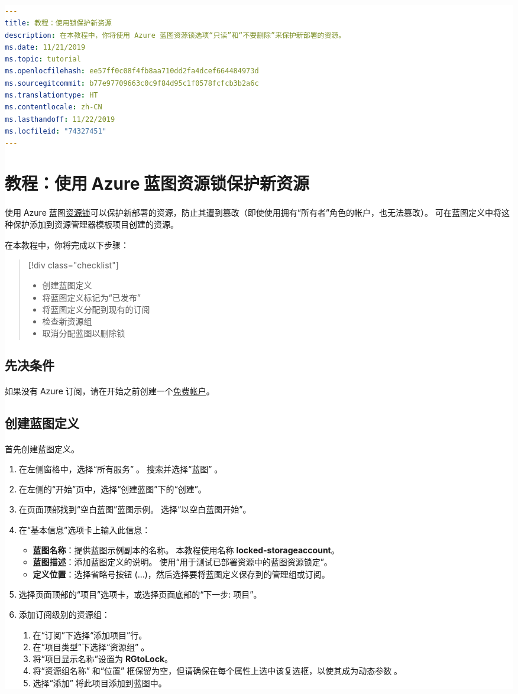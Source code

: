 ```yaml
---
title: 教程：使用锁保护新资源
description: 在本教程中，你将使用 Azure 蓝图资源锁选项“只读”和“不要删除”来保护新部署的资源。
ms.date: 11/21/2019
ms.topic: tutorial
ms.openlocfilehash: ee57ff0c08f4fb8aa710dd2fa4dcef664484973d
ms.sourcegitcommit: b77e97709663c0c9f84d95c1f0578fcfcb3b2a6c
ms.translationtype: HT
ms.contentlocale: zh-CN
ms.lasthandoff: 11/22/2019
ms.locfileid: "74327451"
---
```

# <a name="tutorial-protect-new-resources-with-azure-blueprints-resource-locks"></a>教程：使用 Azure 蓝图资源锁保护新资源

使用 Azure 蓝图[资源锁](../concepts/resource-locking.md)可以保护新部署的资源，防止其遭到篡改（即使使用拥有“所有者”角色的帐户，也无法篡改）。  可在蓝图定义中将这种保护添加到资源管理器模板项目创建的资源。

在本教程中，你将完成以下步骤：

> [!div class="checklist"]
> - 创建蓝图定义
> - 将蓝图定义标记为“已发布” 
> - 将蓝图定义分配到现有的订阅
> - 检查新资源组
> - 取消分配蓝图以删除锁

## <a name="prerequisites"></a>先决条件

如果没有 Azure 订阅，请在开始之前创建一个[免费帐户](https://azure.microsoft.com/free)。

## <a name="create-a-blueprint-definition"></a>创建蓝图定义

首先创建蓝图定义。

1. 在左侧窗格中，选择“所有服务”  。 搜索并选择“蓝图”  。

1. 在左侧的“开始”页中，选择“创建蓝图”下的“创建”。   

1. 在页面顶部找到“空白蓝图”蓝图示例。  选择“以空白蓝图开始”。 

1. 在“基本信息”选项卡上输入此信息： 

   - **蓝图名称**：提供蓝图示例副本的名称。 本教程使用名称 **locked-storageaccount**。
   - **蓝图描述**：添加蓝图定义的说明。 使用“用于测试已部署资源中的蓝图资源锁定”。 
   - **定义位置**：选择省略号按钮 (...)，然后选择要将蓝图定义保存到的管理组或订阅。

1. 选择页面顶部的“项目”选项卡，或选择页面底部的“下一步:   项目”。

1. 添加订阅级别的资源组：
   1. 在“订阅”下选择“添加项目”行。  
   1. 在“项目类型”下选择“资源组”   。
   1. 将“项目显示名称”设置为 **RGtoLock**。 
   1. 将“资源组名称”  和“位置”  框保留为空，但请确保在每个属性上选中该复选框，以使其成为动态参数  。
   1. 选择“添加”  将此项目添加到蓝图中。
